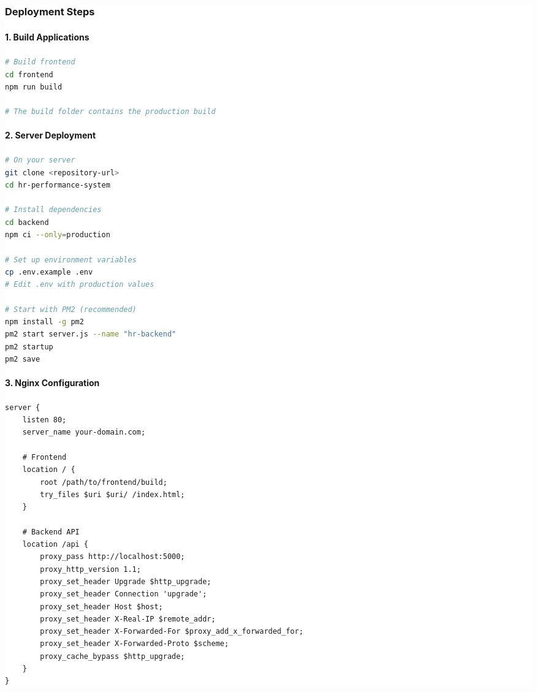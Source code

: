 ### Deployment Steps

#### 1. Build Applications

```bash
# Build frontend
cd frontend
npm run build

# The build folder contains the production build
```

#### 2. Server Deployment

```bash
# On your server
git clone <repository-url>
cd hr-performance-system

# Install dependencies
cd backend
npm ci --only=production

# Set up environment variables
cp .env.example .env
# Edit .env with production values

# Start with PM2 (recommended)
npm install -g pm2
pm2 start server.js --name "hr-backend"
pm2 startup
pm2 save
```

#### 3. Nginx Configuration

```nginx
server {
    listen 80;
    server_name your-domain.com;

    # Frontend
    location / {
        root /path/to/frontend/build;
        try_files $uri $uri/ /index.html;
    }

    # Backend API
    location /api {
        proxy_pass http://localhost:5000;
        proxy_http_version 1.1;
        proxy_set_header Upgrade $http_upgrade;
        proxy_set_header Connection 'upgrade';
        proxy_set_header Host $host;
        proxy_set_header X-Real-IP $remote_addr;
        proxy_set_header X-Forwarded-For $proxy_add_x_forwarded_for;
        proxy_set_header X-Forwarded-Proto $scheme;
        proxy_cache_bypass $http_upgrade;
    }
}
```

